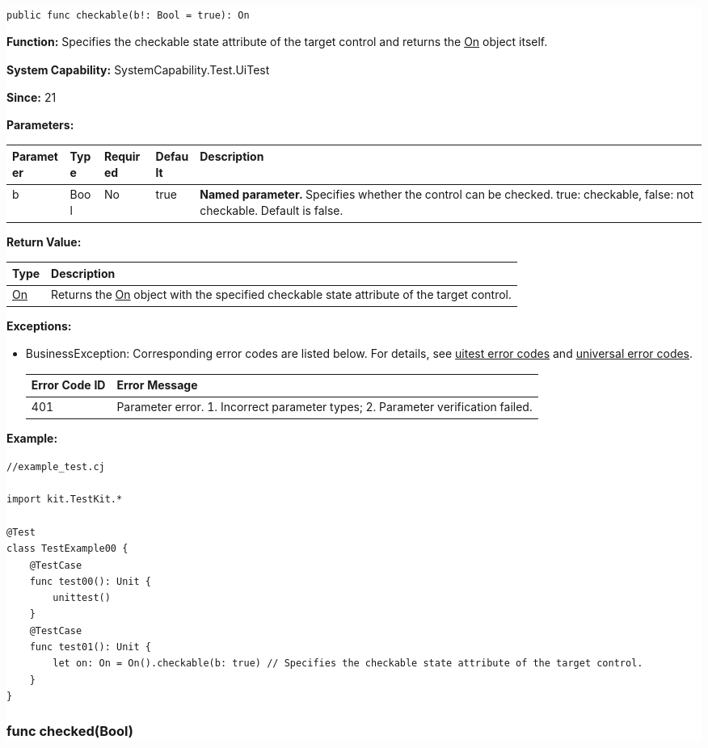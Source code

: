 ```cangjie
public func checkable(b!: Bool = true): On
```

**Function:** Specifies the checkable state attribute of the target control and returns the [On](#class-on) object itself.

**System Capability:** SystemCapability.Test.UiTest

**Since:** 21

**Parameters:**

| Parameter | Type | Required | Default | Description |
|:---|:---|:---|:---|:---|
| b | Bool | No | true | **Named parameter.** Specifies whether the control can be checked. true: checkable, false: not checkable. Default is false. |

**Return Value:**

| Type | Description |
|:----|:----|
| [On](#class-on) | Returns the [On](#class-on) object with the specified checkable state attribute of the target control. |

**Exceptions:**

- BusinessException: Corresponding error codes are listed below. For details, see [uitest error codes](./cj-errorcode-uitest.md) and [universal error codes](../cj-errorcode-universal.md).

  | Error Code ID | Error Message |
  | :---- | :--- |
  | 401 | Parameter error. 1. Incorrect parameter types; 2. Parameter verification failed. |

**Example:**



```cangjie
//example_test.cj

import kit.TestKit.*

@Test
class TestExample00 {
    @TestCase
    func test00(): Unit {
        unittest()
    }
    @TestCase
    func test01(): Unit {
        let on: On = On().checkable(b: true) // Specifies the checkable state attribute of the target control.
    }
}
```

### func checked(Bool)
